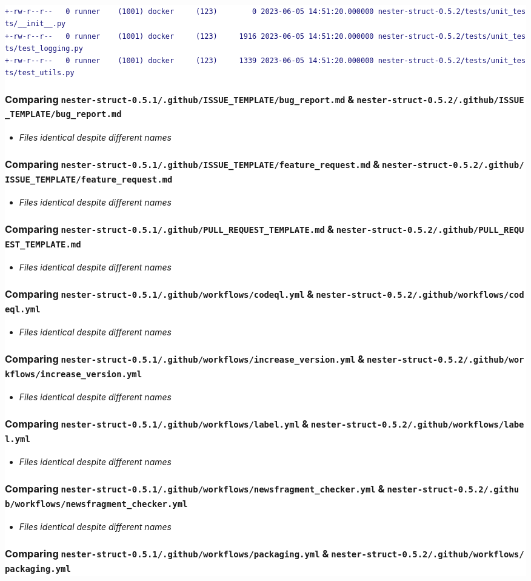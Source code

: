 ```diff
+-rw-r--r--   0 runner    (1001) docker     (123)        0 2023-06-05 14:51:20.000000 nester-struct-0.5.2/tests/unit_tests/__init__.py
+-rw-r--r--   0 runner    (1001) docker     (123)     1916 2023-06-05 14:51:20.000000 nester-struct-0.5.2/tests/unit_tests/test_logging.py
+-rw-r--r--   0 runner    (1001) docker     (123)     1339 2023-06-05 14:51:20.000000 nester-struct-0.5.2/tests/unit_tests/test_utils.py
```

### Comparing `nester-struct-0.5.1/.github/ISSUE_TEMPLATE/bug_report.md` & `nester-struct-0.5.2/.github/ISSUE_TEMPLATE/bug_report.md`

 * *Files identical despite different names*

### Comparing `nester-struct-0.5.1/.github/ISSUE_TEMPLATE/feature_request.md` & `nester-struct-0.5.2/.github/ISSUE_TEMPLATE/feature_request.md`

 * *Files identical despite different names*

### Comparing `nester-struct-0.5.1/.github/PULL_REQUEST_TEMPLATE.md` & `nester-struct-0.5.2/.github/PULL_REQUEST_TEMPLATE.md`

 * *Files identical despite different names*

### Comparing `nester-struct-0.5.1/.github/workflows/codeql.yml` & `nester-struct-0.5.2/.github/workflows/codeql.yml`

 * *Files identical despite different names*

### Comparing `nester-struct-0.5.1/.github/workflows/increase_version.yml` & `nester-struct-0.5.2/.github/workflows/increase_version.yml`

 * *Files identical despite different names*

### Comparing `nester-struct-0.5.1/.github/workflows/label.yml` & `nester-struct-0.5.2/.github/workflows/label.yml`

 * *Files identical despite different names*

### Comparing `nester-struct-0.5.1/.github/workflows/newsfragment_checker.yml` & `nester-struct-0.5.2/.github/workflows/newsfragment_checker.yml`

 * *Files identical despite different names*

### Comparing `nester-struct-0.5.1/.github/workflows/packaging.yml` & `nester-struct-0.5.2/.github/workflows/packaging.yml`
